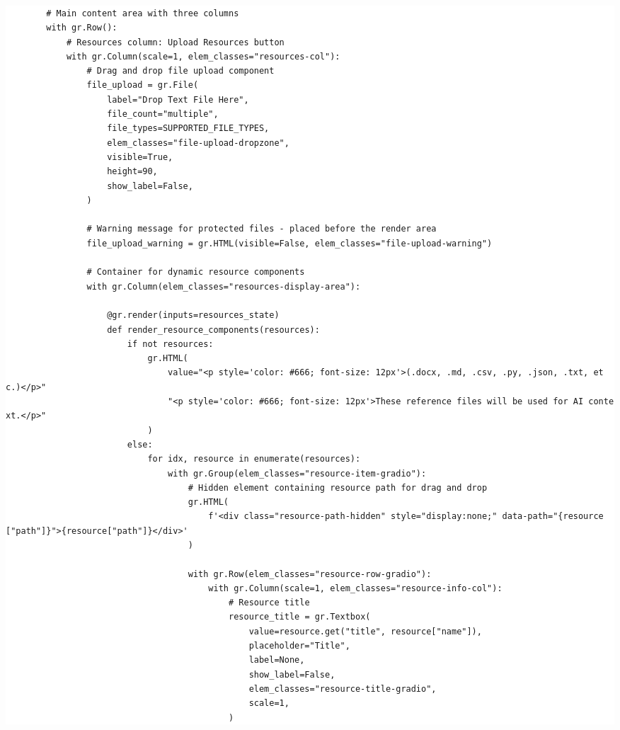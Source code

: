             # Main content area with three columns
            with gr.Row():
                # Resources column: Upload Resources button
                with gr.Column(scale=1, elem_classes="resources-col"):
                    # Drag and drop file upload component
                    file_upload = gr.File(
                        label="Drop Text File Here",
                        file_count="multiple",
                        file_types=SUPPORTED_FILE_TYPES,
                        elem_classes="file-upload-dropzone",
                        visible=True,
                        height=90,
                        show_label=False,
                    )
                    
                    # Warning message for protected files - placed before the render area
                    file_upload_warning = gr.HTML(visible=False, elem_classes="file-upload-warning")

                    # Container for dynamic resource components
                    with gr.Column(elem_classes="resources-display-area"):

                        @gr.render(inputs=resources_state)
                        def render_resource_components(resources):
                            if not resources:
                                gr.HTML(
                                    value="<p style='color: #666; font-size: 12px'>(.docx, .md, .csv, .py, .json, .txt, etc.)</p>"
                                    "<p style='color: #666; font-size: 12px'>These reference files will be used for AI context.</p>"
                                )
                            else:
                                for idx, resource in enumerate(resources):
                                    with gr.Group(elem_classes="resource-item-gradio"):
                                        # Hidden element containing resource path for drag and drop
                                        gr.HTML(
                                            f'<div class="resource-path-hidden" style="display:none;" data-path="{resource["path"]}">{resource["path"]}</div>'
                                        )

                                        with gr.Row(elem_classes="resource-row-gradio"):
                                            with gr.Column(scale=1, elem_classes="resource-info-col"):
                                                # Resource title
                                                resource_title = gr.Textbox(
                                                    value=resource.get("title", resource["name"]),
                                                    placeholder="Title",
                                                    label=None,
                                                    show_label=False,
                                                    elem_classes="resource-title-gradio",
                                                    scale=1,
                                                )

